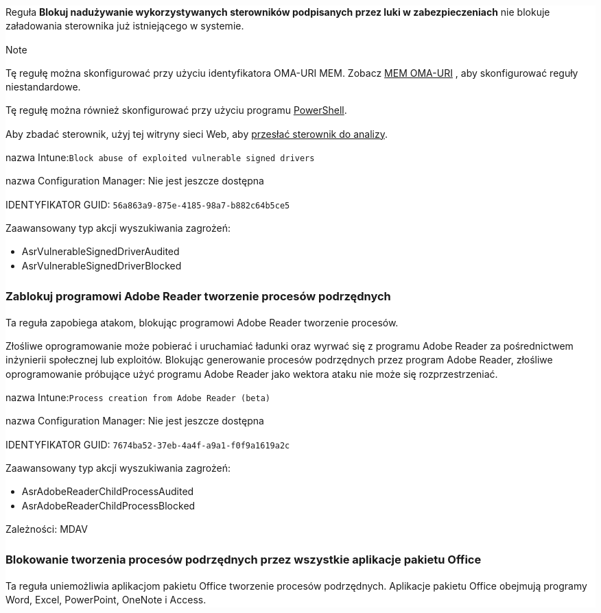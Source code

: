 Reguła **Blokuj nadużywanie wykorzystywanych sterowników podpisanych przez luki w zabezpieczeniach** nie blokuje załadowania sterownika już istniejącego w systemie.

> [!NOTE]
>
> Tę regułę można skonfigurować przy użyciu identyfikatora OMA-URI MEM. Zobacz [MEM OMA-URI](enable-attack-surface-reduction.md#mem) , aby skonfigurować reguły niestandardowe.
>
> Tę regułę można również skonfigurować przy użyciu programu [PowerShell](enable-attack-surface-reduction.md#powershell).
>
> Aby zbadać sterownik, użyj tej witryny sieci Web, aby [przesłać sterownik do analizy](https://www.microsoft.com/en-us/wdsi/driversubmission).



nazwa Intune:`Block abuse of exploited vulnerable signed drivers`

nazwa Configuration Manager: Nie jest jeszcze dostępna
  
IDENTYFIKATOR GUID:  `56a863a9-875e-4185-98a7-b882c64b5ce5`

Zaawansowany typ akcji wyszukiwania zagrożeń:

- AsrVulnerableSignedDriverAudited
- AsrVulnerableSignedDriverBlocked



### <a name="block-adobe-reader-from-creating-child-processes"></a>Zablokuj programowi Adobe Reader tworzenie procesów podrzędnych

Ta reguła zapobiega atakom, blokując programowi Adobe Reader tworzenie procesów.

Złośliwe oprogramowanie może pobierać i uruchamiać ładunki oraz wyrwać się z programu Adobe Reader za pośrednictwem inżynierii społecznej lub exploitów. Blokując generowanie procesów podrzędnych przez program Adobe Reader, złośliwe oprogramowanie próbujące użyć programu Adobe Reader jako wektora ataku nie może się rozprzestrzeniać.

nazwa Intune:`Process creation from Adobe Reader (beta)`

nazwa Configuration Manager: Nie jest jeszcze dostępna

IDENTYFIKATOR GUID: `7674ba52-37eb-4a4f-a9a1-f0f9a1619a2c`

Zaawansowany typ akcji wyszukiwania zagrożeń:

- AsrAdobeReaderChildProcessAudited
- AsrAdobeReaderChildProcessBlocked

Zależności: MDAV

### <a name="block-all-office-applications-from-creating-child-processes"></a>Blokowanie tworzenia procesów podrzędnych przez wszystkie aplikacje pakietu Office

Ta reguła uniemożliwia aplikacjom pakietu Office tworzenie procesów podrzędnych. Aplikacje pakietu Office obejmują programy Word, Excel, PowerPoint, OneNote i Access.
